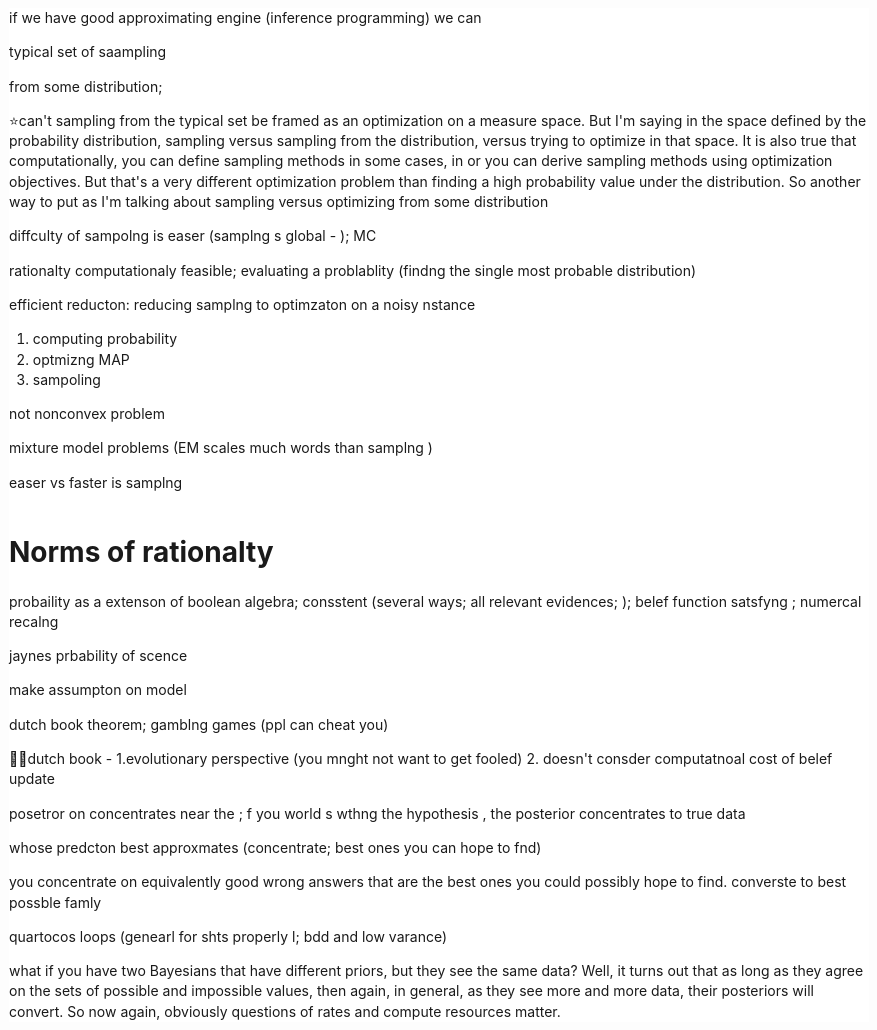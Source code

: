 if we have good approximating engine (inference programming) we can 

typical set of saampling

from some distribution; 

⭐️can't sampling from the typical set be framed as an optimization on a measure space. But I'm saying in the space defined by the probability distribution, sampling versus sampling from the distribution, versus trying to optimize in that space. It is also true that computationally, you can define sampling methods in some cases, in or you can derive sampling methods using optimization objectives. But that's a very different optimization problem than finding a high probability value under the distribution. So another way to put as I'm talking about sampling versus optimizing from some distribution


diffculty of sampolng is easer (samplng s global - ); MC 

rationalty computationaly feasible; evaluating a problablity (findng the single most probable distribution)

efficient reducton: reducing samplng to optimzaton  on a noisy nstance

1. computing probability
2. optmizng MAP
3. sampoling

not nonconvex problem 

mixture model problems (EM scales much words than samplng )

easer vs faster
is samplng 

# Norms of rationalty 

probaility as a extenson of boolean algebra; 
consstent (several ways; all relevant evidences; ); belef function satsfyng ; numercal recalng

jaynes prbability of scence

make assumpton on model

dutch book theorem; gamblng games (ppl can cheat you)

🙋‍♀️dutch book - 1.evolutionary perspective (you mnght not want to get fooled) 2. doesn't consder computatnoal cost of belef update

posetror on concentrates near the ; f you world s wthng the hypothesis , the posterior concentrates to true data

whose predcton best approxmates  (concentrate; best ones you can hope to fnd)

 you concentrate on equivalently good wrong answers that are the best ones you could possibly hope to find. 
converste to best possble famly

quartocos loops (genearl  for shts properly l; bdd and low varance)

what if you have two Bayesians that have different priors, but they see the same data? Well, it turns out that as long as they agree on the sets of possible and impossible values, then again, in general, as they see more and more data, their posteriors will convert. 
So now again, obviously questions of rates and compute resources matter. 
